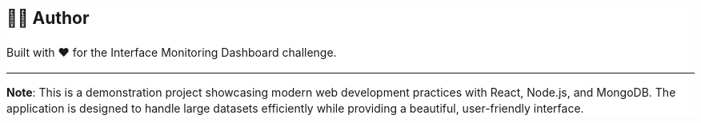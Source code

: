 ## 👨‍💻 Author

Built with ❤️ for the Interface Monitoring Dashboard challenge.

---

**Note**: This is a demonstration project showcasing modern web development practices with React, Node.js, and MongoDB. The application is designed to handle large datasets efficiently while providing a beautiful, user-friendly interface. 

